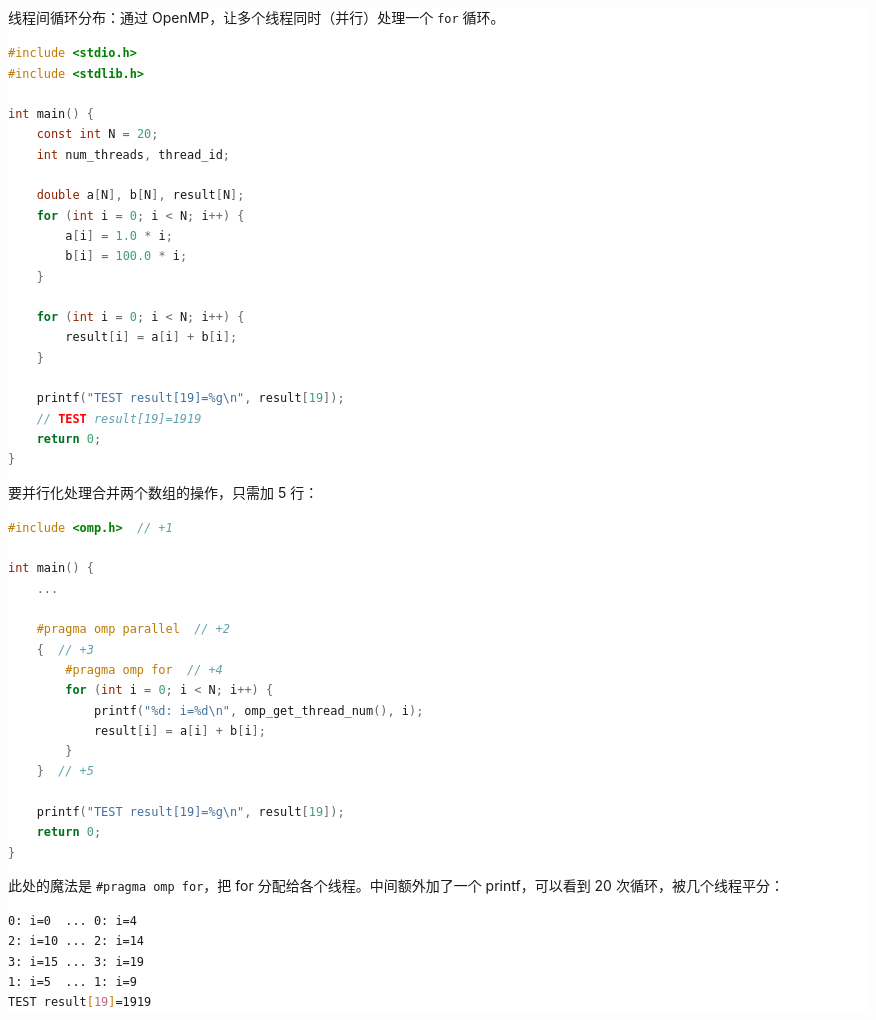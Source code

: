 线程间循环分布：通过 OpenMP，让多个线程同时（并行）处理一个 `for` 循环。

```c
#include <stdio.h>
#include <stdlib.h>

int main() {
    const int N = 20;
    int num_threads, thread_id;

    double a[N], b[N], result[N];
    for (int i = 0; i < N; i++) {
        a[i] = 1.0 * i;
        b[i] = 100.0 * i;
    }

    for (int i = 0; i < N; i++) {
        result[i] = a[i] + b[i];
    }

    printf("TEST result[19]=%g\n", result[19]);
    // TEST result[19]=1919
    return 0;
}
```

要并行化处理合并两个数组的操作，只需加 5 行：

```c
#include <omp.h>  // +1

int main() {
    ...

    #pragma omp parallel  // +2
    {  // +3
        #pragma omp for  // +4
        for (int i = 0; i < N; i++) {
            printf("%d: i=%d\n", omp_get_thread_num(), i);
            result[i] = a[i] + b[i];
        }
    }  // +5
    
    printf("TEST result[19]=%g\n", result[19]);
    return 0;
}
```

此处的魔法是 `#pragma omp for`，把 for 分配给各个线程。中间额外加了一个 printf，可以看到 20 次循环，被几个线程平分：

```sh
0: i=0  ... 0: i=4
2: i=10 ... 2: i=14
3: i=15 ... 3: i=19
1: i=5  ... 1: i=9
TEST result[19]=1919
```
